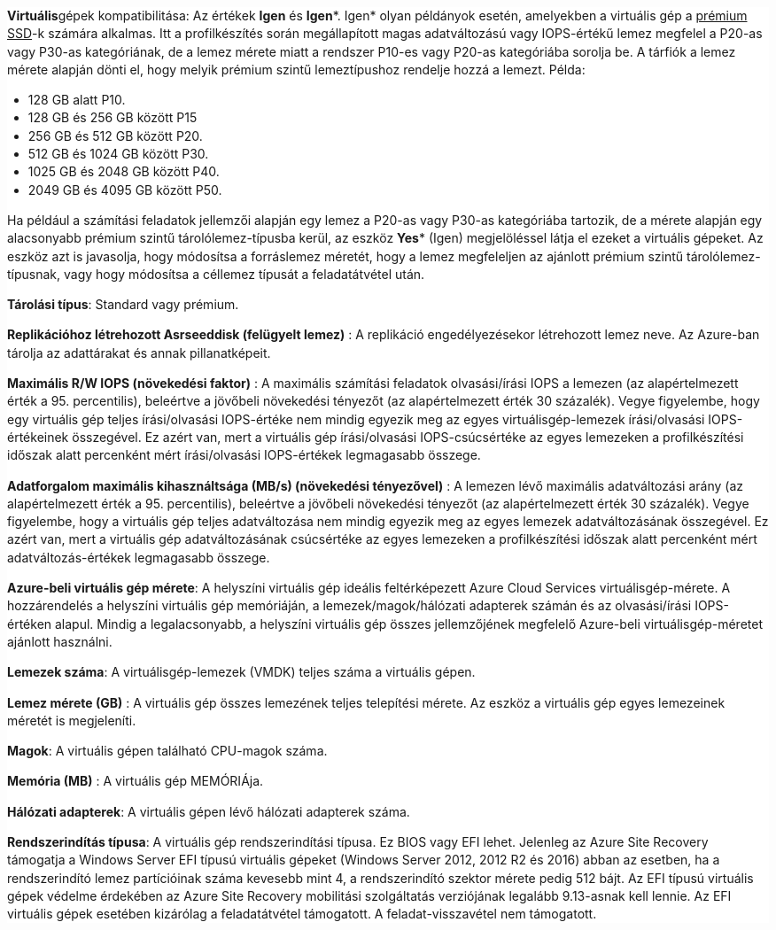 **Virtuális**gépek kompatibilitása: Az értékek **Igen** és **Igen**\*. Igen\* olyan példányok esetén, amelyekben a virtuális gép a [prémium SSD](../virtual-machines/windows/disks-types.md)-k számára alkalmas. Itt a profilkészítés során megállapított magas adatváltozású vagy IOPS-értékű lemez megfelel a P20-as vagy P30-as kategóriának, de a lemez mérete miatt a rendszer P10-es vagy P20-as kategóriába sorolja be. A tárfiók a lemez mérete alapján dönti el, hogy melyik prémium szintű lemeztípushoz rendelje hozzá a lemezt. Példa:
* 128 GB alatt P10.
* 128 GB és 256 GB között P15
* 256 GB és 512 GB között P20.
* 512 GB és 1024 GB között P30.
* 1025 GB és 2048 GB között P40.
* 2049 GB és 4095 GB között P50.

Ha például a számítási feladatok jellemzői alapján egy lemez a P20-as vagy P30-as kategóriába tartozik, de a mérete alapján egy alacsonyabb prémium szintű tárolólemez-típusba kerül, az eszköz **Yes**\* (Igen) megjelöléssel látja el ezeket a virtuális gépeket. Az eszköz azt is javasolja, hogy módosítsa a forráslemez méretét, hogy a lemez megfeleljen az ajánlott prémium szintű tárolólemez-típusnak, vagy hogy módosítsa a céllemez típusát a feladatátvétel után.

**Tárolási típus**: Standard vagy prémium.

**Replikációhoz létrehozott Asrseeddisk (felügyelt lemez)** : A replikáció engedélyezésekor létrehozott lemez neve. Az Azure-ban tárolja az adattárakat és annak pillanatképeit.

**Maximális R/W IOPS (növekedési faktor)** : A maximális számítási feladatok olvasási/írási IOPS a lemezen (az alapértelmezett érték a 95. percentilis), beleértve a jövőbeli növekedési tényezőt (az alapértelmezett érték 30 százalék). Vegye figyelembe, hogy egy virtuális gép teljes írási/olvasási IOPS-értéke nem mindig egyezik meg az egyes virtuálisgép-lemezek írási/olvasási IOPS-értékeinek összegével. Ez azért van, mert a virtuális gép írási/olvasási IOPS-csúcsértéke az egyes lemezeken a profilkészítési időszak alatt percenként mért írási/olvasási IOPS-értékek legmagasabb összege.

**Adatforgalom maximális kihasználtsága (MB/s) (növekedési tényezővel)** : A lemezen lévő maximális adatváltozási arány (az alapértelmezett érték a 95. percentilis), beleértve a jövőbeli növekedési tényezőt (az alapértelmezett érték 30 százalék). Vegye figyelembe, hogy a virtuális gép teljes adatváltozása nem mindig egyezik meg az egyes lemezek adatváltozásának összegével. Ez azért van, mert a virtuális gép adatváltozásának csúcsértéke az egyes lemezeken a profilkészítési időszak alatt percenként mért adatváltozás-értékek legmagasabb összege.

**Azure-beli virtuális gép mérete**: A helyszíni virtuális gép ideális feltérképezett Azure Cloud Services virtuálisgép-mérete. A hozzárendelés a helyszíni virtuális gép memóriáján, a lemezek/magok/hálózati adapterek számán és az olvasási/írási IOPS-értéken alapul. Mindig a legalacsonyabb, a helyszíni virtuális gép összes jellemzőjének megfelelő Azure-beli virtuálisgép-méretet ajánlott használni.

**Lemezek száma**: A virtuálisgép-lemezek (VMDK) teljes száma a virtuális gépen.

**Lemez mérete (GB)** : A virtuális gép összes lemezének teljes telepítési mérete. Az eszköz a virtuális gép egyes lemezeinek méretét is megjeleníti.

**Magok**: A virtuális gépen található CPU-magok száma.

**Memória (MB)** : A virtuális gép MEMÓRIÁja.

**Hálózati adapterek**: A virtuális gépen lévő hálózati adapterek száma.

**Rendszerindítás típusa**: A virtuális gép rendszerindítási típusa. Ez BIOS vagy EFI lehet.  Jelenleg az Azure Site Recovery támogatja a Windows Server EFI típusú virtuális gépeket (Windows Server 2012, 2012 R2 és 2016) abban az esetben, ha a rendszerindító lemez partícióinak száma kevesebb mint 4, a rendszerindító szektor mérete pedig 512 bájt. Az EFI típusú virtuális gépek védelme érdekében az Azure Site Recovery mobilitási szolgáltatás verziójának legalább 9.13-asnak kell lennie. Az EFI virtuális gépek esetében kizárólag a feladatátvétel támogatott. A feladat-visszavétel nem támogatott.  
